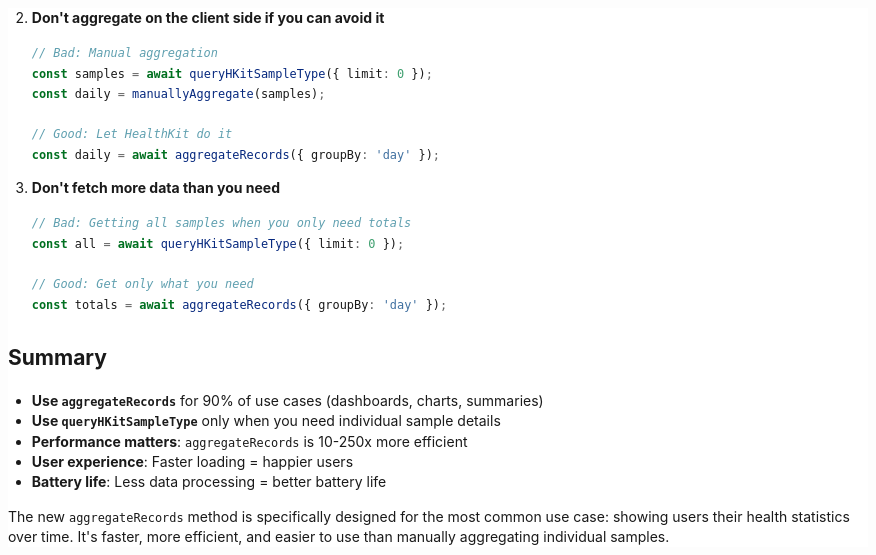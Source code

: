 2. **Don't aggregate on the client side if you can avoid it**
   ```typescript
   // Bad: Manual aggregation
   const samples = await queryHKitSampleType({ limit: 0 });
   const daily = manuallyAggregate(samples);
   
   // Good: Let HealthKit do it
   const daily = await aggregateRecords({ groupBy: 'day' });
   ```

3. **Don't fetch more data than you need**
   ```typescript
   // Bad: Getting all samples when you only need totals
   const all = await queryHKitSampleType({ limit: 0 });
   
   // Good: Get only what you need
   const totals = await aggregateRecords({ groupBy: 'day' });
   ```

## Summary

- **Use `aggregateRecords`** for 90% of use cases (dashboards, charts, summaries)
- **Use `queryHKitSampleType`** only when you need individual sample details
- **Performance matters**: `aggregateRecords` is 10-250x more efficient
- **User experience**: Faster loading = happier users
- **Battery life**: Less data processing = better battery life

The new `aggregateRecords` method is specifically designed for the most common use case: showing users their health statistics over time. It's faster, more efficient, and easier to use than manually aggregating individual samples.

